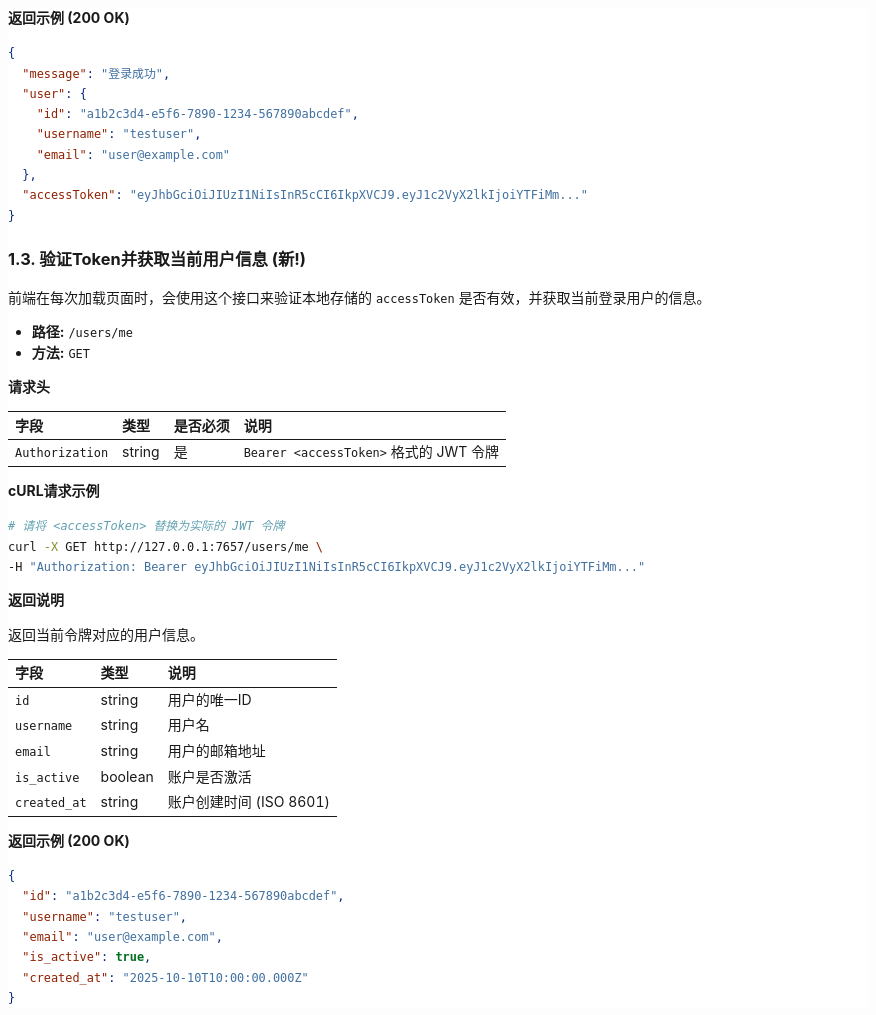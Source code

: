 **返回示例 (200 OK)**
```json
{
  "message": "登录成功",
  "user": {
    "id": "a1b2c3d4-e5f6-7890-1234-567890abcdef",
    "username": "testuser",
    "email": "user@example.com"
  },
  "accessToken": "eyJhbGciOiJIUzI1NiIsInR5cCI6IkpXVCJ9.eyJ1c2VyX2lkIjoiYTFiMm..." 
}
```

### 1.3. 验证Token并获取当前用户信息 (新!)

前端在每次加载页面时，会使用这个接口来验证本地存储的 `accessToken` 是否有效，并获取当前登录用户的信息。

-   **路径:** `/users/me`
-   **方法:** `GET`

**请求头**

| 字段 | 类型 | 是否必须 | 说明 |
| :--- | :--- | :--- | :--- |
| `Authorization` | string | 是 | `Bearer <accessToken>` 格式的 JWT 令牌 |

**cURL请求示例**
```bash
# 请将 <accessToken> 替换为实际的 JWT 令牌
curl -X GET http://127.0.0.1:7657/users/me \
-H "Authorization: Bearer eyJhbGciOiJIUzI1NiIsInR5cCI6IkpXVCJ9.eyJ1c2VyX2lkIjoiYTFiMm..."
```

**返回说明**

返回当前令牌对应的用户信息。

| 字段 | 类型 | 说明 |
| :--- | :--- | :--- |
| `id` | string | 用户的唯一ID |
| `username` | string | 用户名 |
| `email` | string | 用户的邮箱地址 |
| `is_active` | boolean | 账户是否激活 |
| `created_at` | string | 账户创建时间 (ISO 8601) |

**返回示例 (200 OK)**
```json
{
  "id": "a1b2c3d4-e5f6-7890-1234-567890abcdef",
  "username": "testuser",
  "email": "user@example.com",
  "is_active": true,
  "created_at": "2025-10-10T10:00:00.000Z"
}
```
